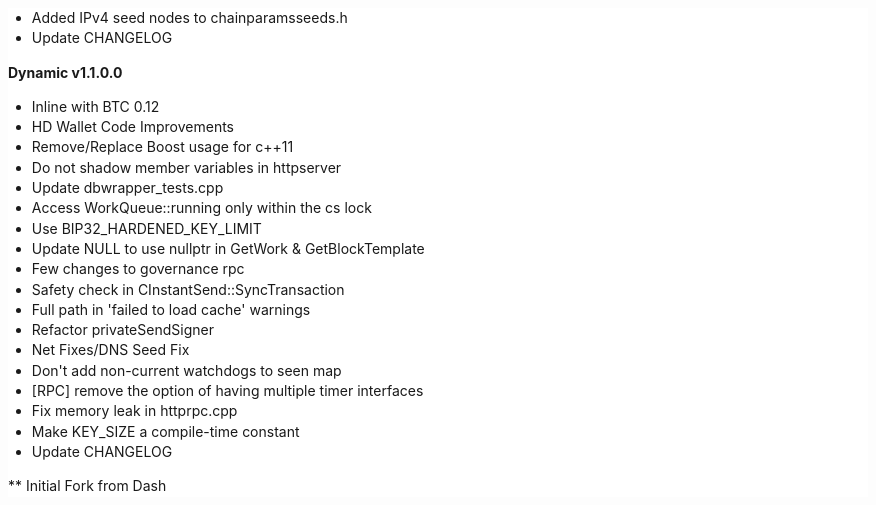 * Added IPv4 seed nodes to chainparamsseeds.h
* Update CHANGELOG


**Dynamic v1.1.0.0**

* Inline with BTC 0.12		
* HD Wallet Code Improvements		
* Remove/Replace Boost usage for c++11		
* Do not shadow member variables in httpserver		
* Update dbwrapper_tests.cpp		
* Access WorkQueue::running only within the cs lock		
* Use BIP32_HARDENED_KEY_LIMIT		
* Update NULL to use nullptr in GetWork & GetBlockTemplate		
* Few changes to governance rpc		
* Safety check in CInstantSend::SyncTransaction		
* Full path in 'failed to load cache' warnings		
* Refactor privateSendSigner		
* Net Fixes/DNS Seed Fix		
* Don't add non-current watchdogs to seen map		
* [RPC] remove the option of having multiple timer interfaces		
* Fix memory leak in httprpc.cpp		
* Make KEY_SIZE a compile-time constant
* Update CHANGELOG

** Initial Fork from Dash
